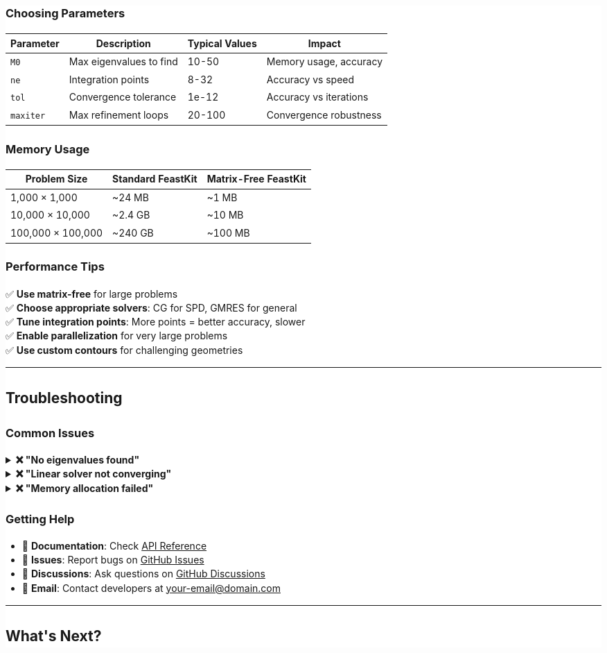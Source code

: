 ### Choosing Parameters

| Parameter | Description | Typical Values | Impact |
|-----------|-------------|----------------|---------|
| `M0` | Max eigenvalues to find | 10-50 | Memory usage, accuracy |
| `ne` | Integration points | 8-32 | Accuracy vs speed |
| `tol` | Convergence tolerance | 1e-12 | Accuracy vs iterations |
| `maxiter` | Max refinement loops | 20-100 | Convergence robustness |

### Memory Usage

| Problem Size | Standard FeastKit | Matrix-Free FeastKit |
|--------------|----------------|-------------------|
| 1,000 × 1,000 | ~24 MB | ~1 MB |
| 10,000 × 10,000 | ~2.4 GB | ~10 MB |
| 100,000 × 100,000 | ~240 GB | ~100 MB |

### Performance Tips

✅ **Use matrix-free** for large problems  
✅ **Choose appropriate solvers**: CG for SPD, GMRES for general  
✅ **Tune integration points**: More points = better accuracy, slower  
✅ **Enable parallelization** for very large problems  
✅ **Use custom contours** for challenging geometries  

---

## Troubleshooting

### Common Issues

<details><summary><strong>❌ "No eigenvalues found"</strong></summary></details>

<details><summary><strong>❌ "Linear solver not converging"</strong></summary></details>

<details><summary><strong>❌ "Memory allocation failed"</strong></summary></details>

### Getting Help

- 📖 **Documentation**: Check [API Reference](#api-reference)
- 🐛 **Issues**: Report bugs on [GitHub Issues](https://github.com/your-repo/FeastKit.jl/issues)
- 💬 **Discussions**: Ask questions on [GitHub Discussions](https://github.com/your-repo/FeastKit.jl/discussions)
- 📧 **Email**: Contact developers at your-email@domain.com

---

## What's Next?
